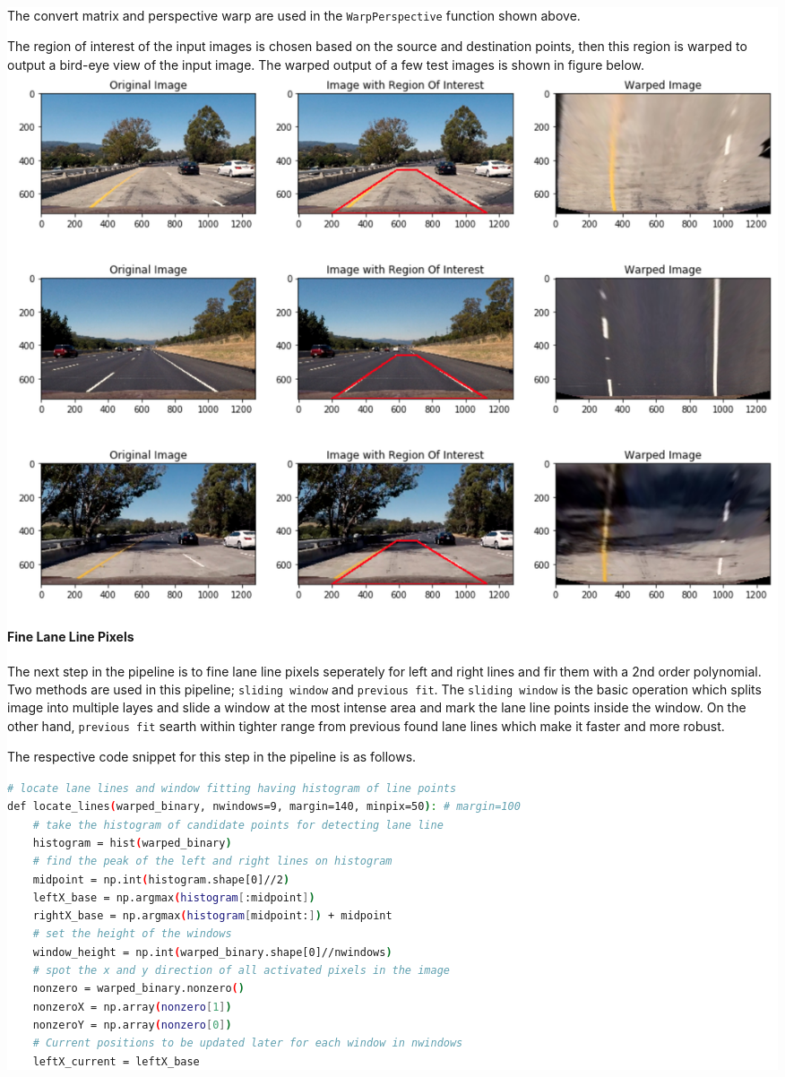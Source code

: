 ```bash
```
The convert matrix and perspective warp are used in the `WarpPerspective` function shown above.

The region of interest of the input images is chosen based on the source and destination points, then this region is warped to output a bird-eye view of the input image. The warped output of a few test images is shown in figure below.
![warped_image](readmeImages/bird_eye_view.png)

#### Fine Lane Line Pixels
The next step in the pipeline is to fine lane line pixels seperately for left and right lines and fir them with a 2nd order polynomial. Two methods are used in this pipeline; `sliding window` and `previous fit`. The `sliding window` is the basic operation which splits image into multiple layes and slide a window at the most intense area and mark the lane line points inside the window. On the other hand, `previous fit` searth within tighter range from previous found lane lines which make it faster and more robust. 

The respective code snippet for this step in the pipeline is as follows.
```bash
# locate lane lines and window fitting having histogram of line points
def locate_lines(warped_binary, nwindows=9, margin=140, minpix=50): # margin=100
    # take the histogram of candidate points for detecting lane line
    histogram = hist(warped_binary)
    # find the peak of the left and right lines on histogram
    midpoint = np.int(histogram.shape[0]//2)
    leftX_base = np.argmax(histogram[:midpoint])
    rightX_base = np.argmax(histogram[midpoint:]) + midpoint
    # set the height of the windows
    window_height = np.int(warped_binary.shape[0]//nwindows)
    # spot the x and y direction of all activated pixels in the image
    nonzero = warped_binary.nonzero()
    nonzeroX = np.array(nonzero[1])
    nonzeroY = np.array(nonzero[0])
    # Current positions to be updated later for each window in nwindows
    leftX_current = leftX_base
```